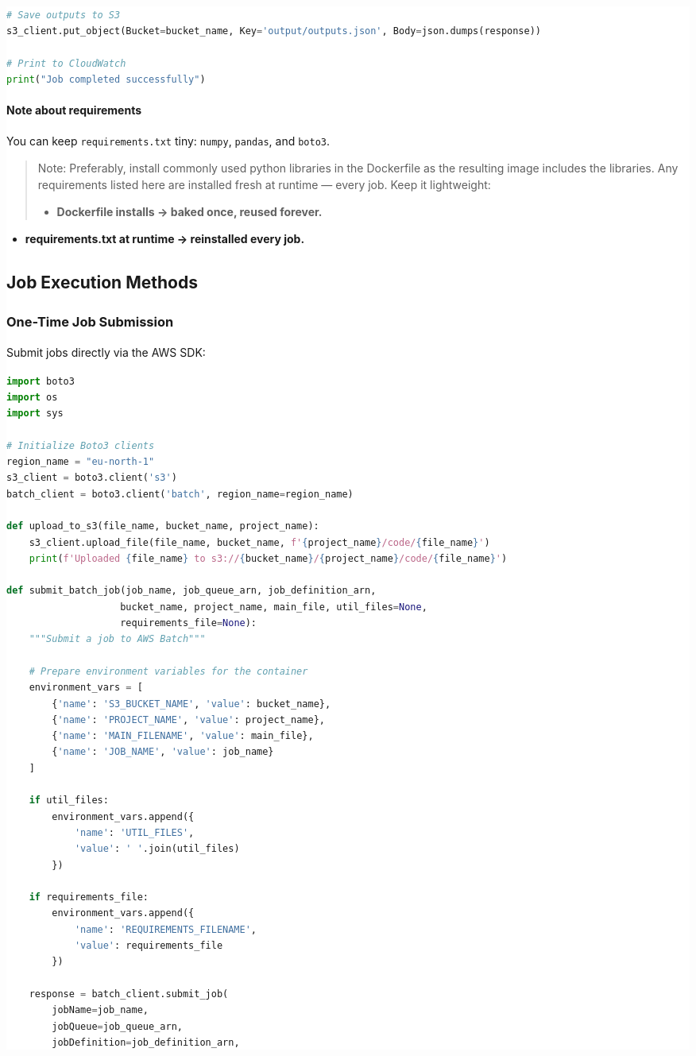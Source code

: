 ```python
# Save outputs to S3
s3_client.put_object(Bucket=bucket_name, Key='output/outputs.json', Body=json.dumps(response))

# Print to CloudWatch
print("Job completed successfully")
```

#### Note about requirements
You can keep `requirements.txt` tiny: `numpy`, `pandas`, and `boto3`.
> Note: Preferably, install commonly used python libraries in the Dockerfile as the resulting image includes the libraries. Any requirements listed here are installed fresh at runtime — every job. Keep it lightweight:
> - **Dockerfile installs → baked once, reused forever.**
- **requirements.txt at runtime → reinstalled every job.**
## Job Execution Methods

### One-Time Job Submission

Submit jobs directly via the AWS SDK:

```python
import boto3
import os
import sys

# Initialize Boto3 clients
region_name = "eu-north-1"
s3_client = boto3.client('s3')
batch_client = boto3.client('batch', region_name=region_name)

def upload_to_s3(file_name, bucket_name, project_name):
    s3_client.upload_file(file_name, bucket_name, f'{project_name}/code/{file_name}')
    print(f'Uploaded {file_name} to s3://{bucket_name}/{project_name}/code/{file_name}')

def submit_batch_job(job_name, job_queue_arn, job_definition_arn, 
                    bucket_name, project_name, main_file, util_files=None, 
                    requirements_file=None):
    """Submit a job to AWS Batch"""
    
    # Prepare environment variables for the container
    environment_vars = [
        {'name': 'S3_BUCKET_NAME', 'value': bucket_name},
        {'name': 'PROJECT_NAME', 'value': project_name},
        {'name': 'MAIN_FILENAME', 'value': main_file},
        {'name': 'JOB_NAME', 'value': job_name}
    ]
    
    if util_files:
        environment_vars.append({
            'name': 'UTIL_FILES', 
            'value': ' '.join(util_files)
        })
    
    if requirements_file:
        environment_vars.append({
            'name': 'REQUIREMENTS_FILENAME', 
            'value': requirements_file
        })

    response = batch_client.submit_job(
        jobName=job_name,
        jobQueue=job_queue_arn,
        jobDefinition=job_definition_arn,
```